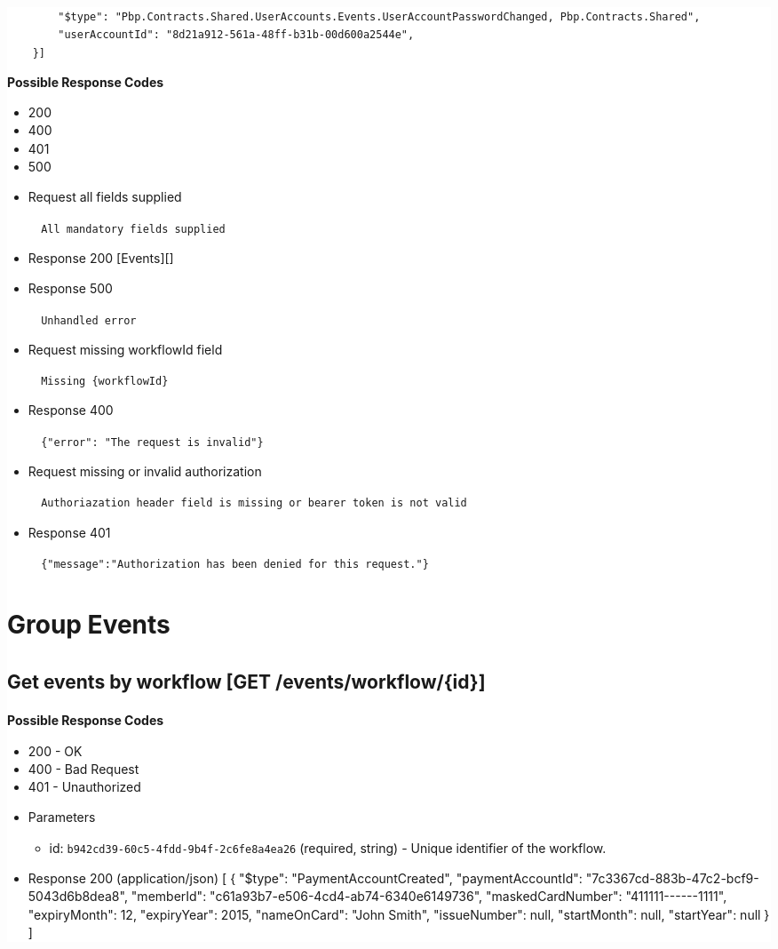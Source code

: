             "$type": "Pbp.Contracts.Shared.UserAccounts.Events.UserAccountPasswordChanged, Pbp.Contracts.Shared",
            "userAccountId": "8d21a912-561a-48ff-b31b-00d600a2544e",
        }]

**Possible Response Codes**

- 200
- 400
- 401
- 500

+ Request all fields supplied
    
        All mandatory fields supplied
+ Response 200
    [Events][]

+ Response 500
    
        Unhandled error

+ Request missing workflowId field

        Missing {workflowId}
+ Response 400

        {"error": "The request is invalid"}

+ Request missing or invalid authorization

        Authoriazation header field is missing or bearer token is not valid
+ Response 401

        {"message":"Authorization has been denied for this request."}
# Group Events

## Get events by workflow [GET /events/workflow/{id}]

**Possible Response Codes**

- 200 - OK
- 400 - Bad Request
- 401 - Unauthorized

+ Parameters
    + id: `b942cd39-60c5-4fdd-9b4f-2c6fe8a4ea26` (required, string) - Unique identifier of the workflow.

+ Response 200 (application/json)
    [
        {
            "$type": "PaymentAccountCreated",
            "paymentAccountId": "7c3367cd-883b-47c2-bcf9-5043d6b8dea8",
            "memberId": "c61a93b7-e506-4cd4-ab74-6340e6149736",
            "maskedCardNumber": "411111------1111",
            "expiryMonth": 12,
            "expiryYear": 2015,
            "nameOnCard": "John Smith",
            "issueNumber": null,
            "startMonth": null,
            "startYear": null
        }
    ]

